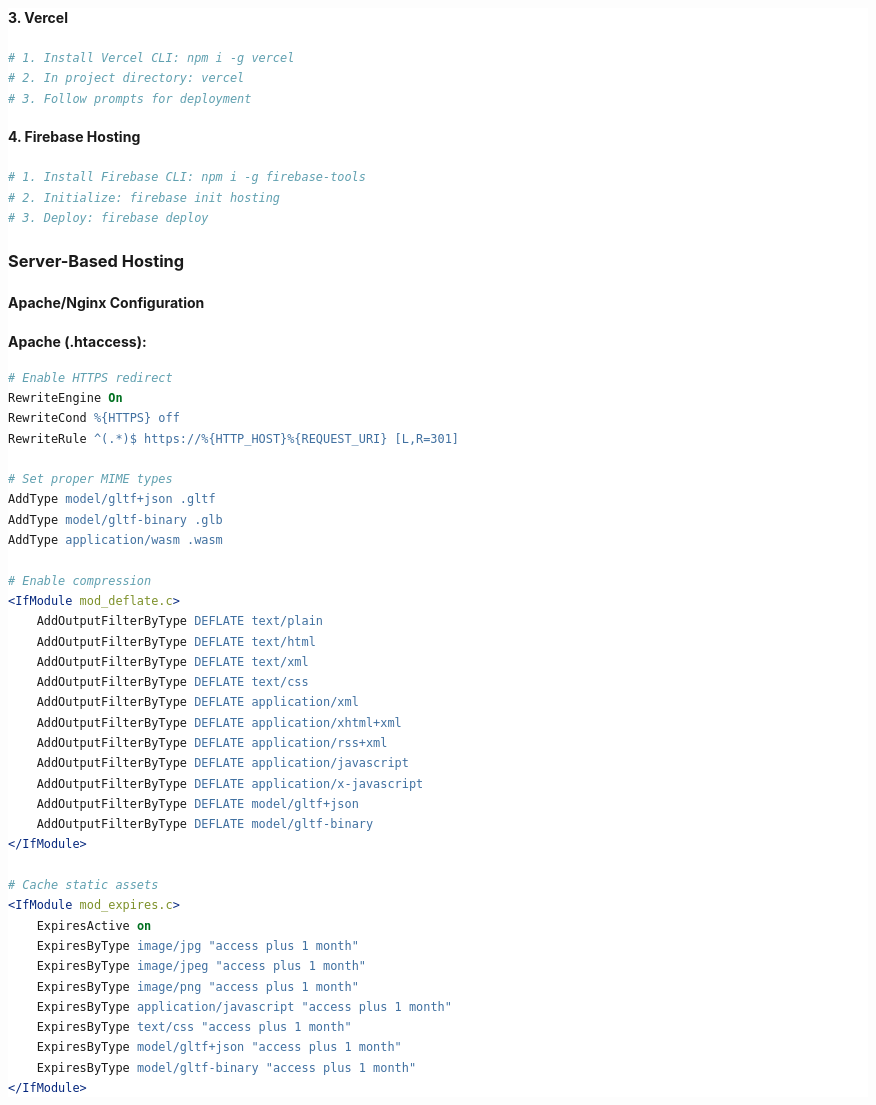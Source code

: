#### 3. Vercel
```bash
# 1. Install Vercel CLI: npm i -g vercel
# 2. In project directory: vercel
# 3. Follow prompts for deployment
```

#### 4. Firebase Hosting
```bash
# 1. Install Firebase CLI: npm i -g firebase-tools
# 2. Initialize: firebase init hosting
# 3. Deploy: firebase deploy
```

### Server-Based Hosting

#### Apache/Nginx Configuration

**Apache (.htaccess):**
```apache
# Enable HTTPS redirect
RewriteEngine On
RewriteCond %{HTTPS} off
RewriteRule ^(.*)$ https://%{HTTP_HOST}%{REQUEST_URI} [L,R=301]

# Set proper MIME types
AddType model/gltf+json .gltf
AddType model/gltf-binary .glb
AddType application/wasm .wasm

# Enable compression
<IfModule mod_deflate.c>
    AddOutputFilterByType DEFLATE text/plain
    AddOutputFilterByType DEFLATE text/html
    AddOutputFilterByType DEFLATE text/xml
    AddOutputFilterByType DEFLATE text/css
    AddOutputFilterByType DEFLATE application/xml
    AddOutputFilterByType DEFLATE application/xhtml+xml
    AddOutputFilterByType DEFLATE application/rss+xml
    AddOutputFilterByType DEFLATE application/javascript
    AddOutputFilterByType DEFLATE application/x-javascript
    AddOutputFilterByType DEFLATE model/gltf+json
    AddOutputFilterByType DEFLATE model/gltf-binary
</IfModule>

# Cache static assets
<IfModule mod_expires.c>
    ExpiresActive on
    ExpiresByType image/jpg "access plus 1 month"
    ExpiresByType image/jpeg "access plus 1 month"
    ExpiresByType image/png "access plus 1 month"
    ExpiresByType application/javascript "access plus 1 month"
    ExpiresByType text/css "access plus 1 month"
    ExpiresByType model/gltf+json "access plus 1 month"
    ExpiresByType model/gltf-binary "access plus 1 month"
</IfModule>
```

